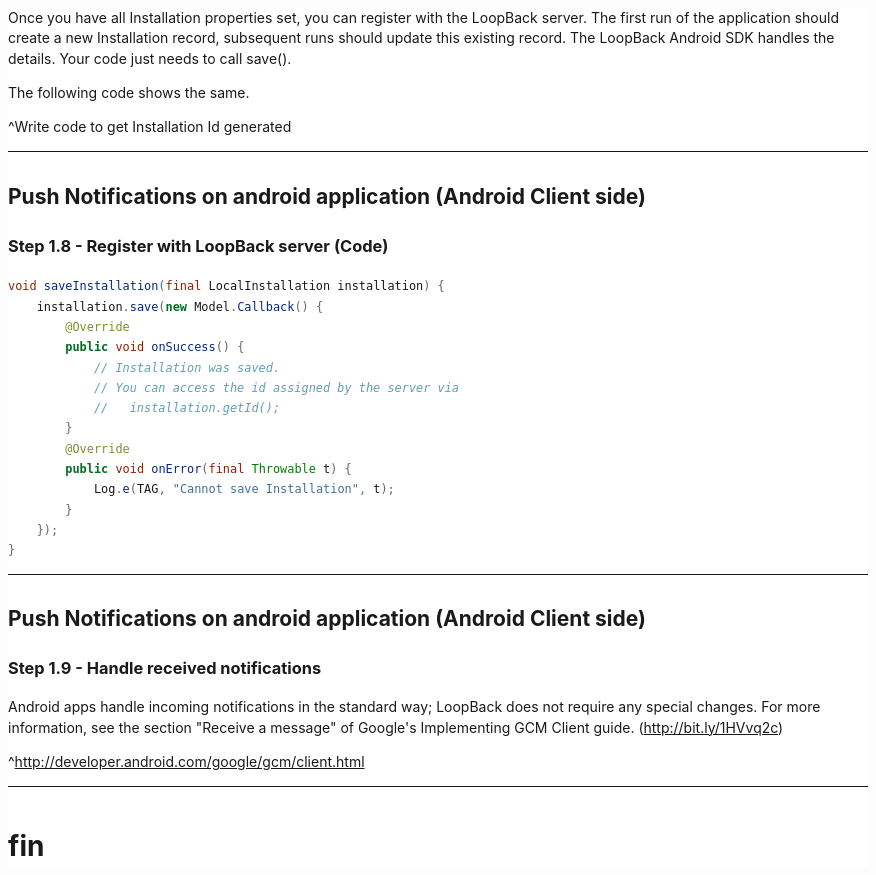 
Once you have all Installation properties set, you can register with the LoopBack server. The first run of the application should create a new Installation record, subsequent runs should update this existing record. The LoopBack Android SDK handles the details.  Your code just needs to call save().

The following code shows the same.

^Write code to get Installation Id generated

---

## Push Notifications on android application (Android Client side)
### Step 1.8 - Register with LoopBack server (Code)


```java
void saveInstallation(final LocalInstallation installation) {
    installation.save(new Model.Callback() {
        @Override
        public void onSuccess() {
            // Installation was saved.
            // You can access the id assigned by the server via
            //   installation.getId();
        }
        @Override
        public void onError(final Throwable t) {
            Log.e(TAG, "Cannot save Installation", t);
        }
    });
}
```

---

## Push Notifications on android application (Android Client side)
### Step 1.9 - Handle received notifications

Android apps handle incoming notifications in the standard way; LoopBack does not require any special changes. For more information, see the section "Receive a message" of Google's Implementing GCM Client guide. (<http://bit.ly/1HVvq2c>)

^http://developer.android.com/google/gcm/client.html

---

# fin
